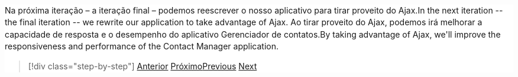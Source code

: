 <span data-ttu-id="193f4-383">Na próxima iteração – a iteração final – podemos reescrever o nosso aplicativo para tirar proveito do Ajax.</span><span class="sxs-lookup"><span data-stu-id="193f4-383">In the next iteration -- the final iteration -- we rewrite our application to take advantage of Ajax.</span></span> <span data-ttu-id="193f4-384">Ao tirar proveito do Ajax, podemos irá melhorar a capacidade de resposta e o desempenho do aplicativo Gerenciador de contatos.</span><span class="sxs-lookup"><span data-stu-id="193f4-384">By taking advantage of Ajax, we'll improve the responsiveness and performance of the Contact Manager application.</span></span>

> [!div class="step-by-step"]
> <span data-ttu-id="193f4-385">[Anterior](iteration-5-create-unit-tests-vb.md)
> [Próximo](iteration-7-add-ajax-functionality-vb.md)</span><span class="sxs-lookup"><span data-stu-id="193f4-385">[Previous](iteration-5-create-unit-tests-vb.md)
[Next](iteration-7-add-ajax-functionality-vb.md)</span></span>
